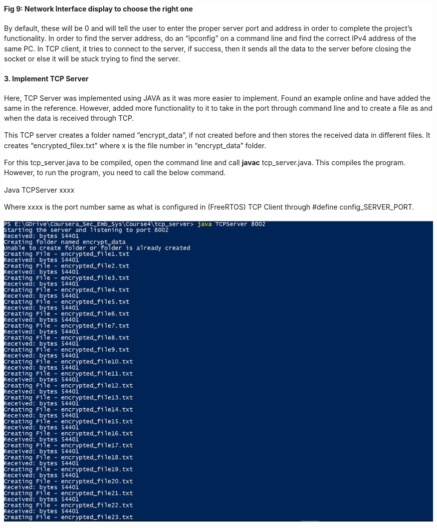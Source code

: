 #### **Fig 9:** Network Interface display to choose the right one

 

By default, these will be 0 and will tell the user to enter the proper server port and address in order to complete the project’s functionality. In order to find the server address, do an “ipconfig” on a command line and find the correct IPv4 address of the same PC. In TCP client, it tries to connect to the server, if success, then it sends all the data to the server before closing the socket or else it will be stuck trying to find the server.

 

#### 3. Implement TCP Server

Here, TCP Server was implemented using JAVA as it was more easier to implement. Found an example online and have added the same in the reference. However, added more functionality to it to take in the port through command line and to create a file as and when the data is received through TCP.

This TCP server creates a folder named “encrypt_data”, if not created before and then stores the received data in different files. It creates “encrypted_filex.txt” where x is the file number in “encrypt_data” folder. 

 For this tcp_server.java to be compiled, open the command line and call **javac** tcp_server.java. This compiles the program. However, to run the program, you need to call the below command.

Java TCPServer xxxx

 Where xxxx is the port number same as what is configured in (FreeRTOS) TCP Client through #define config_SERVER_PORT.

 ![img](images/image10.jpg)
